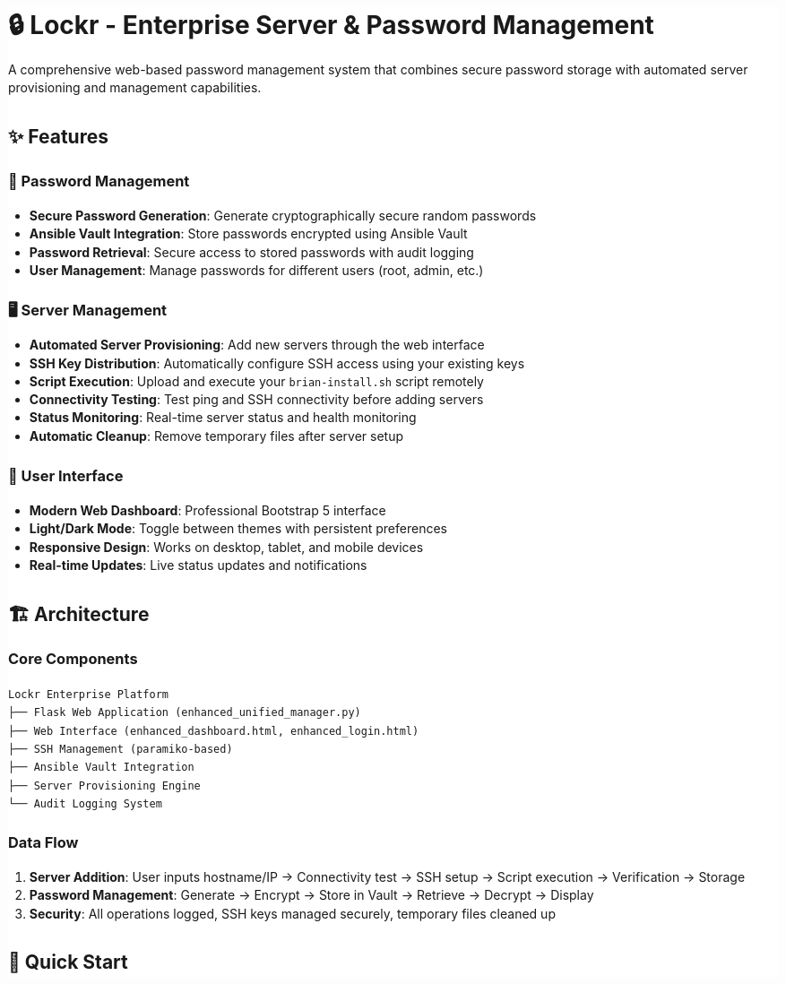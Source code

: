 # 🔒 Lockr - Enterprise Server & Password Management

A comprehensive web-based password management system that combines secure password storage with automated server provisioning and management capabilities.

## ✨ Features

### 🔐 Password Management
- **Secure Password Generation**: Generate cryptographically secure random passwords
- **Ansible Vault Integration**: Store passwords encrypted using Ansible Vault
- **Password Retrieval**: Secure access to stored passwords with audit logging
- **User Management**: Manage passwords for different users (root, admin, etc.)

### 🖥️ Server Management
- **Automated Server Provisioning**: Add new servers through the web interface
- **SSH Key Distribution**: Automatically configure SSH access using your existing keys
- **Script Execution**: Upload and execute your `brian-install.sh` script remotely
- **Connectivity Testing**: Test ping and SSH connectivity before adding servers
- **Status Monitoring**: Real-time server status and health monitoring
- **Automatic Cleanup**: Remove temporary files after server setup

### 🎨 User Interface
- **Modern Web Dashboard**: Professional Bootstrap 5 interface
- **Light/Dark Mode**: Toggle between themes with persistent preferences
- **Responsive Design**: Works on desktop, tablet, and mobile devices
- **Real-time Updates**: Live status updates and notifications

## 🏗️ Architecture

### Core Components
```
Lockr Enterprise Platform
├── Flask Web Application (enhanced_unified_manager.py)
├── Web Interface (enhanced_dashboard.html, enhanced_login.html)
├── SSH Management (paramiko-based)
├── Ansible Vault Integration
├── Server Provisioning Engine
└── Audit Logging System
```

### Data Flow
1. **Server Addition**: User inputs hostname/IP → Connectivity test → SSH setup → Script execution → Verification → Storage
2. **Password Management**: Generate → Encrypt → Store in Vault → Retrieve → Decrypt → Display
3. **Security**: All operations logged, SSH keys managed securely, temporary files cleaned up

## 🚀 Quick Start
